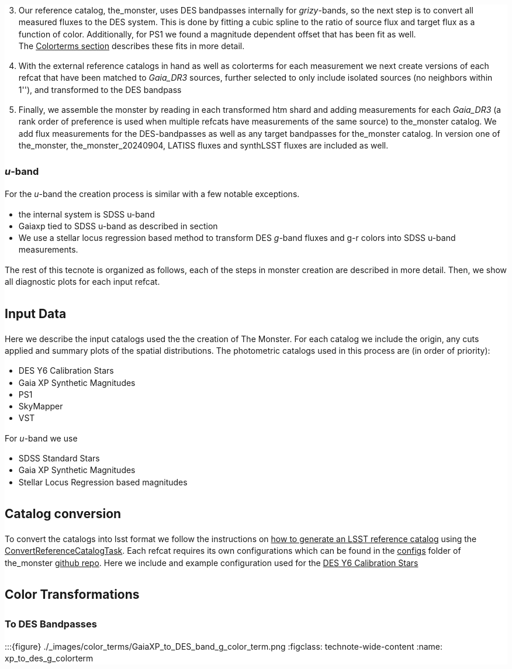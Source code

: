 3. Our reference catalog, the_monster, uses DES bandpasses internally for *grizy*-bands, so the next step is to convert all measured fluxes to the DES system. 
This is done by fitting a cubic spline to the ratio of source flux and target flux as a function of color.
Additionally, for PS1 we found a magnitude dependent offset that has been fit as well.  
The [Colorterms section](#color-transformations) describes these fits in more detail.
4. With the external reference catalogs in hand as well as colorterms for each measurement we next create versions of each refcat that have been matched to *Gaia_DR3* sources, further selected to only include isolated sources (no neighbors within 1''), and transformed to the DES bandpass

5. Finally, we assemble the monster by reading in each transformed htm shard and adding measurements for each *Gaia_DR3* (a rank order of preference is used when multiple refcats have measurements of the same source) to the_monster catalog. We add flux measurements for the DES-bandpasses as well as any target bandpasses for the_monster catalog. In version one of the_monster, the_monster_20240904, LATISS fluxes and synthLSST fluxes are included as well. 

### *u*-band
For the *u*-band the creation process is similar with a few notable exceptions. 
- the internal system is SDSS u-band
- Gaiaxp tied to SDSS u-band as described in section
- We use a stellar locus regression based method to transform DES *g*-band fluxes and g-r colors into SDSS u-band measurements.

The rest of this tecnote is organized as follows, each of the steps in monster creation are described in more detail. 
Then, we show all diagnostic plots for each input refcat. 

## Input Data

Here we describe the input catalogs used the the creation of The Monster. 
For each catalog we include the origin, any cuts applied and summary plots of the spatial distributions.
The photometric catalogs used in this process are (in order of priority):
- DES Y6 Calibration Stars
- Gaia XP Synthetic Magnitudes
- PS1
- SkyMapper
- VST

For _u_-band we use 
- SDSS Standard Stars
- Gaia XP Synthetic Magnitudes
- Stellar Locus Regression based magnitudes

## Catalog conversion
To convert the catalogs into lsst format we follow the instructions on [how to generate an LSST reference catalog](https://pipelines.lsst.io/modules/lsst.meas.algorithms/creating-a-reference-catalog.html) using the [ConvertReferenceCatalogTask](https://pipelines.lsst.io/modules/lsst.meas.algorithms/tasks/lsst.meas.algorithms.ConvertReferenceCatalogTask.html#lsst-task-lsst-meas-algorithms-convertreferencecatalog-convertreferencecatalogtask). 
Each refcat requires its own configurations which can be found in the [configs](https://github.com/lsst-dm/the_monster/tree/main/configs) folder of the_monster [github repo](https://github.com/lsst-dm/the_monster). 
Here we include and example configuration used for the [DES Y6 Calibration Stars](#des-y6-calibration-stars)
## Color Transformations
### To DES Bandpasses
:::{figure} ./_images/color_terms/GaiaXP_to_DES_band_g_color_term.png
:figclass: technote-wide-content
:name: xp_to_des_g_colorterm
